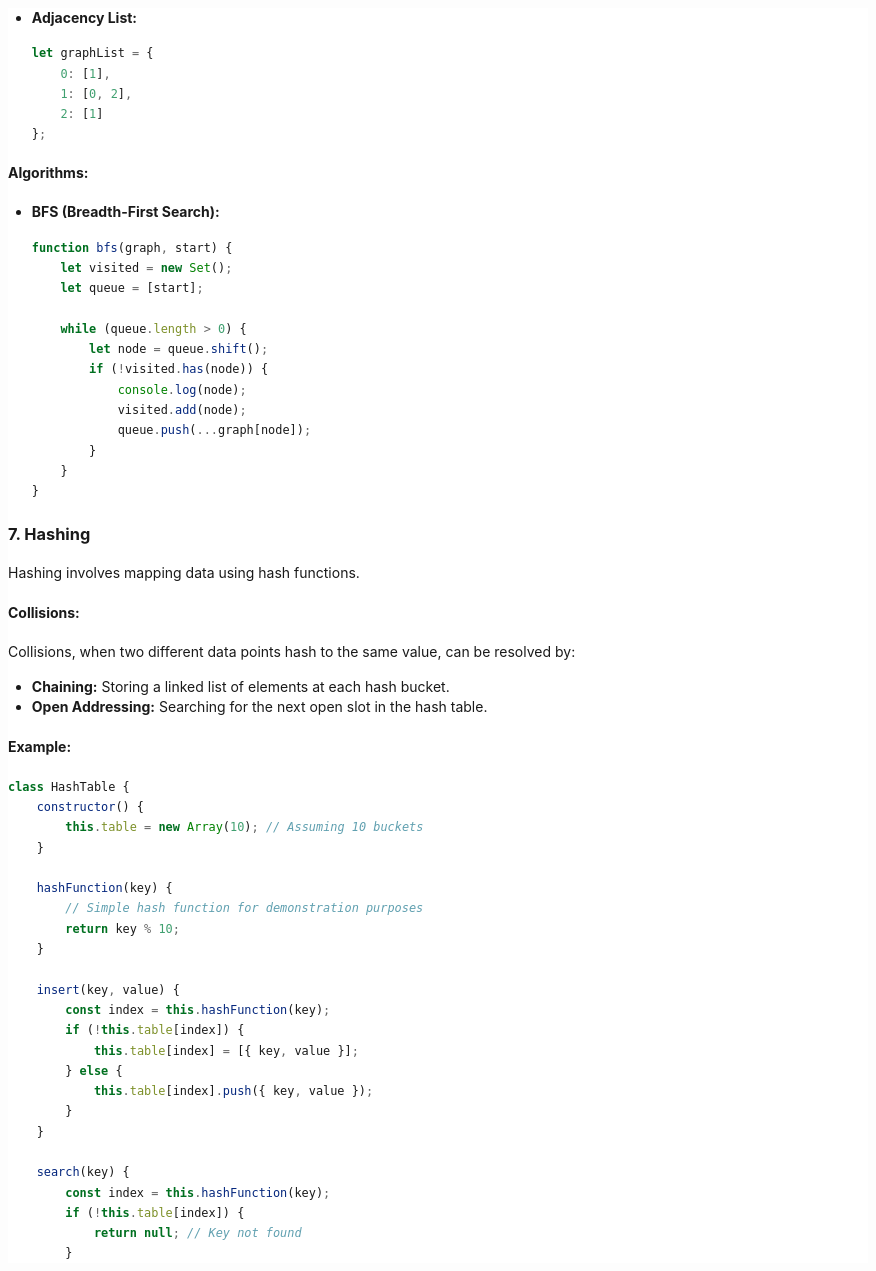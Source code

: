 - **Adjacency List:**
  ```javascript
  let graphList = {
      0: [1],
      1: [0, 2],
      2: [1]
  };
  ```

#### Algorithms:

- **BFS (Breadth-First Search):**
  ```javascript
  function bfs(graph, start) {
      let visited = new Set();
      let queue = [start];

      while (queue.length > 0) {
          let node = queue.shift();
          if (!visited.has(node)) {
              console.log(node);
              visited.add(node);
              queue.push(...graph[node]);
          }
      }
  }
  ```

### 7. Hashing

Hashing involves mapping data using hash functions.

#### Collisions:

Collisions, when two different data points hash to the same value, can be resolved by:
- **Chaining:** Storing a linked list of elements at each hash bucket.
- **Open Addressing:** Searching for the next open slot in the hash table.

#### Example:

```javascript
class HashTable {
    constructor() {
        this.table = new Array(10); // Assuming 10 buckets
    }

    hashFunction(key) {
        // Simple hash function for demonstration purposes
        return key % 10;
    }

    insert(key, value) {
        const index = this.hashFunction(key);
        if (!this.table[index]) {
            this.table[index] = [{ key, value }];
        } else {
            this.table[index].push({ key, value });
        }
    }

    search(key) {
        const index = this.hashFunction(key);
        if (!this.table[index]) {
            return null; // Key not found
        }

```